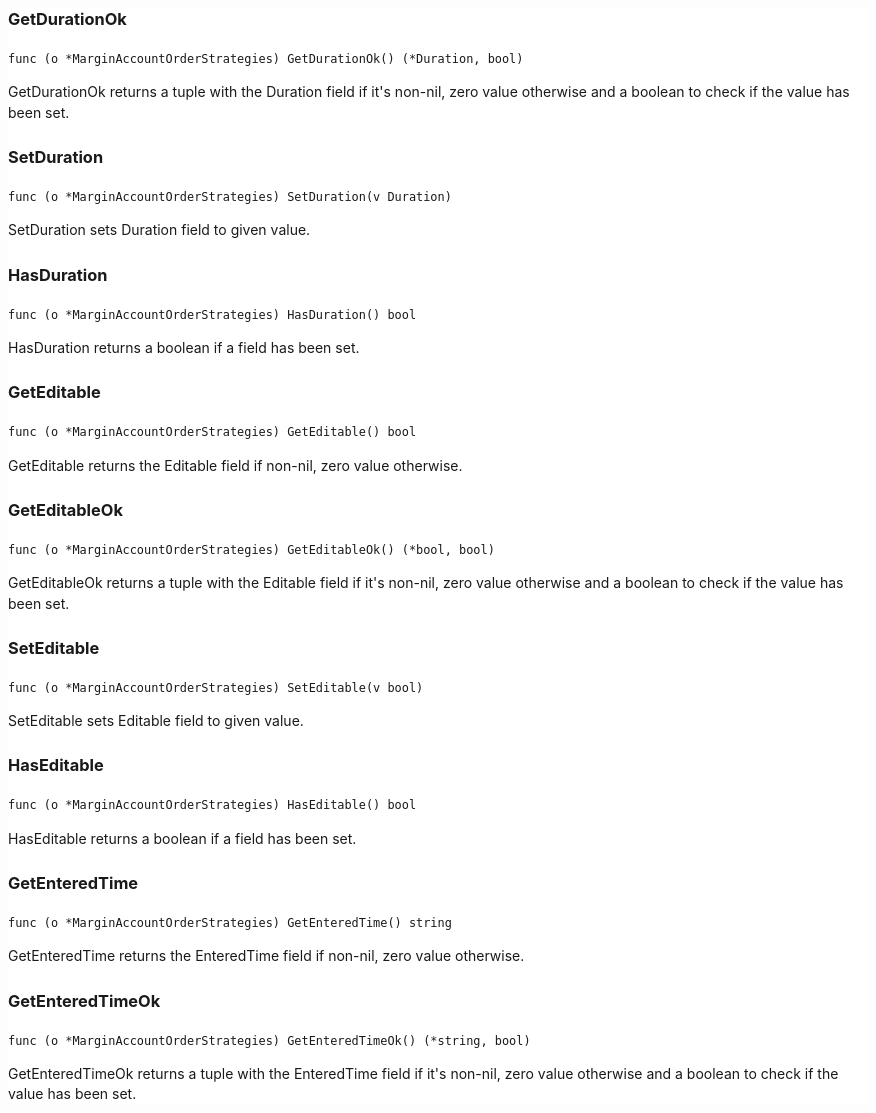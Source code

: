 ### GetDurationOk

`func (o *MarginAccountOrderStrategies) GetDurationOk() (*Duration, bool)`

GetDurationOk returns a tuple with the Duration field if it's non-nil, zero value otherwise
and a boolean to check if the value has been set.

### SetDuration

`func (o *MarginAccountOrderStrategies) SetDuration(v Duration)`

SetDuration sets Duration field to given value.

### HasDuration

`func (o *MarginAccountOrderStrategies) HasDuration() bool`

HasDuration returns a boolean if a field has been set.

### GetEditable

`func (o *MarginAccountOrderStrategies) GetEditable() bool`

GetEditable returns the Editable field if non-nil, zero value otherwise.

### GetEditableOk

`func (o *MarginAccountOrderStrategies) GetEditableOk() (*bool, bool)`

GetEditableOk returns a tuple with the Editable field if it's non-nil, zero value otherwise
and a boolean to check if the value has been set.

### SetEditable

`func (o *MarginAccountOrderStrategies) SetEditable(v bool)`

SetEditable sets Editable field to given value.

### HasEditable

`func (o *MarginAccountOrderStrategies) HasEditable() bool`

HasEditable returns a boolean if a field has been set.

### GetEnteredTime

`func (o *MarginAccountOrderStrategies) GetEnteredTime() string`

GetEnteredTime returns the EnteredTime field if non-nil, zero value otherwise.

### GetEnteredTimeOk

`func (o *MarginAccountOrderStrategies) GetEnteredTimeOk() (*string, bool)`

GetEnteredTimeOk returns a tuple with the EnteredTime field if it's non-nil, zero value otherwise
and a boolean to check if the value has been set.
